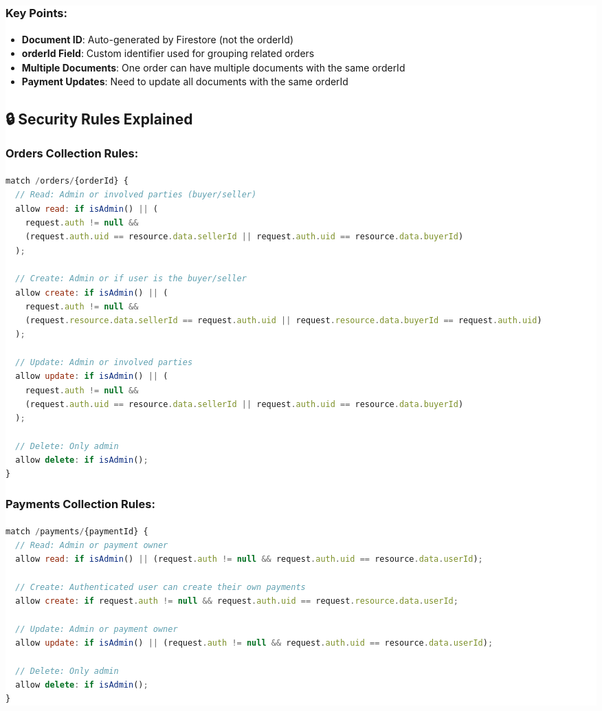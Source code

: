 
### **Key Points:**
- **Document ID**: Auto-generated by Firestore (not the orderId)
- **orderId Field**: Custom identifier used for grouping related orders
- **Multiple Documents**: One order can have multiple documents with the same orderId
- **Payment Updates**: Need to update all documents with the same orderId

## 🔒 **Security Rules Explained**

### **Orders Collection Rules:**
```javascript
match /orders/{orderId} {
  // Read: Admin or involved parties (buyer/seller)
  allow read: if isAdmin() || (
    request.auth != null &&
    (request.auth.uid == resource.data.sellerId || request.auth.uid == resource.data.buyerId)
  );
  
  // Create: Admin or if user is the buyer/seller
  allow create: if isAdmin() || (
    request.auth != null &&
    (request.resource.data.sellerId == request.auth.uid || request.resource.data.buyerId == request.auth.uid)
  );
  
  // Update: Admin or involved parties
  allow update: if isAdmin() || (
    request.auth != null &&
    (request.auth.uid == resource.data.sellerId || request.auth.uid == resource.data.buyerId)
  );
  
  // Delete: Only admin
  allow delete: if isAdmin();
}
```

### **Payments Collection Rules:**
```javascript
match /payments/{paymentId} {
  // Read: Admin or payment owner
  allow read: if isAdmin() || (request.auth != null && request.auth.uid == resource.data.userId);
  
  // Create: Authenticated user can create their own payments
  allow create: if request.auth != null && request.auth.uid == request.resource.data.userId;
  
  // Update: Admin or payment owner
  allow update: if isAdmin() || (request.auth != null && request.auth.uid == resource.data.userId);
  
  // Delete: Only admin
  allow delete: if isAdmin();
}
```
